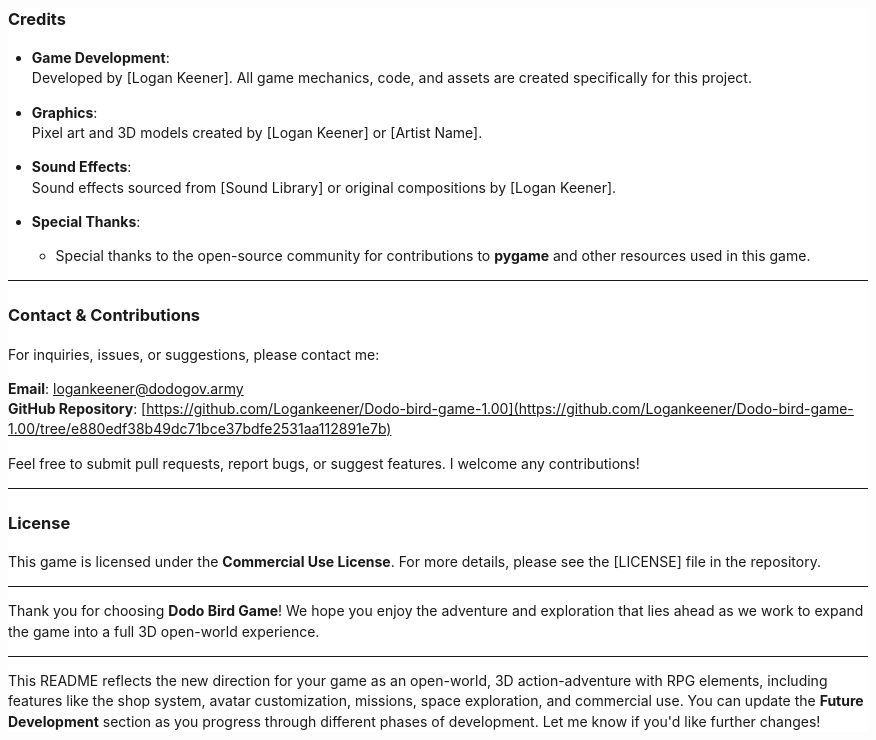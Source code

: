 
### Credits

- **Game Development**:  
   Developed by [Logan Keener]. All game mechanics, code, and assets are created specifically for this project.

- **Graphics**:  
   Pixel art and 3D models created by [Logan Keener] or [Artist Name].

- **Sound Effects**:  
   Sound effects sourced from [Sound Library] or original compositions by [Logan Keener].

- **Special Thanks**:  
   - Special thanks to the open-source community for contributions to **pygame** and other resources used in this game.

---

### Contact & Contributions

For inquiries, issues, or suggestions, please contact me:

**Email**: [logankeener@dodogov.army](mailto:logankeener@dodogov.army)  
**GitHub Repository**: [https://github.com/Logankeener/Dodo-bird-game-1.00](https://github.com/Logankeener/Dodo-bird-game-1.00/tree/e880edf38b49dc71bce37bdfe2531aa112891e7b)

Feel free to submit pull requests, report bugs, or suggest features. I welcome any contributions!

---

### License

This game is licensed under the **Commercial Use License**. For more details, please see the [LICENSE] file in the repository.

---

Thank you for choosing **Dodo Bird Game**! We hope you enjoy the adventure and exploration that lies ahead as we work to expand the game into a full 3D open-world experience.

---

This README reflects the new direction for your game as an open-world, 3D action-adventure with RPG elements, including features like the shop system, avatar customization, missions, space exploration, and commercial use. You can update the **Future Development** section as you progress through different phases of development. Let me know if you'd like further changes!
